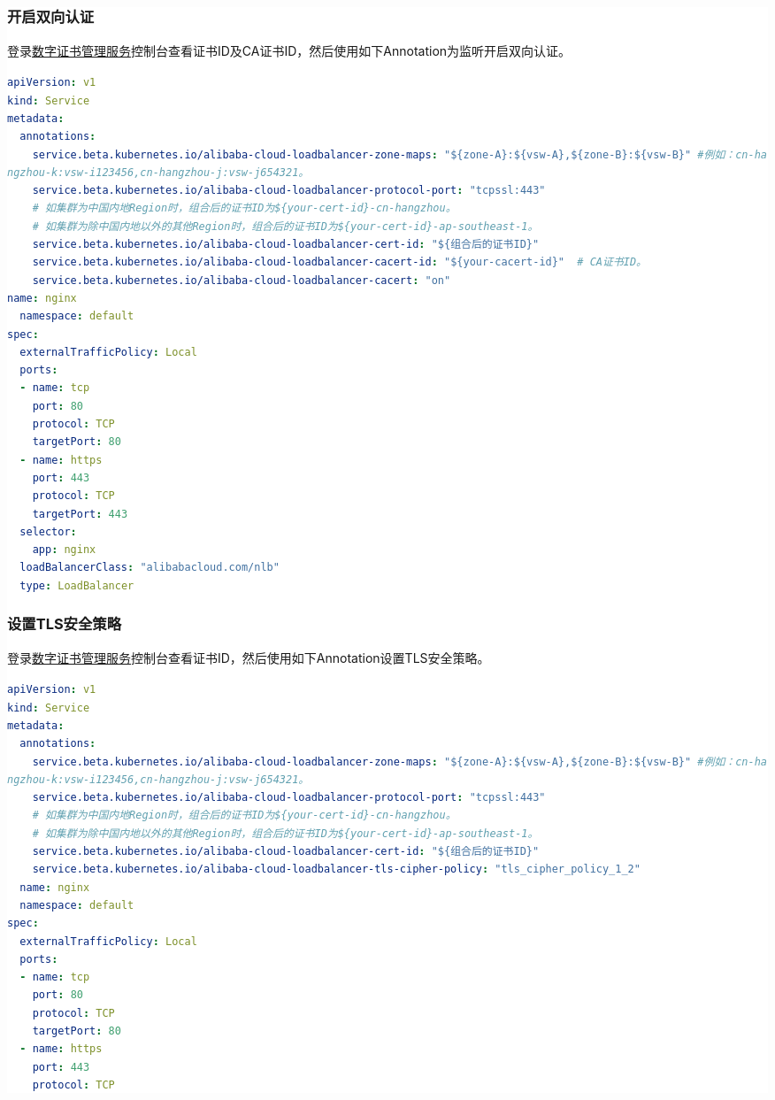 ### 开启双向认证

登录[数字证书管理服务](https://yundunnext.console.aliyun.com/)控制台查看证书ID及CA证书ID，然后使用如下Annotation为监听开启双向认证。

```yaml
apiVersion: v1
kind: Service
metadata:
  annotations:
    service.beta.kubernetes.io/alibaba-cloud-loadbalancer-zone-maps: "${zone-A}:${vsw-A},${zone-B}:${vsw-B}" #例如：cn-hangzhou-k:vsw-i123456,cn-hangzhou-j:vsw-j654321。
    service.beta.kubernetes.io/alibaba-cloud-loadbalancer-protocol-port: "tcpssl:443"   
    # 如集群为中国内地Region时，组合后的证书ID为${your-cert-id}-cn-hangzhou。
    # 如集群为除中国内地以外的其他Region时，组合后的证书ID为${your-cert-id}-ap-southeast-1。
    service.beta.kubernetes.io/alibaba-cloud-loadbalancer-cert-id: "${组合后的证书ID}" 
    service.beta.kubernetes.io/alibaba-cloud-loadbalancer-cacert-id: "${your-cacert-id}"  # CA证书ID。
    service.beta.kubernetes.io/alibaba-cloud-loadbalancer-cacert: "on"
name: nginx
  namespace: default
spec:
  externalTrafficPolicy: Local
  ports:
  - name: tcp
    port: 80
    protocol: TCP
    targetPort: 80
  - name: https
    port: 443
    protocol: TCP
    targetPort: 443
  selector:
    app: nginx
  loadBalancerClass: "alibabacloud.com/nlb"
  type: LoadBalancer
```

### 设置TLS安全策略

登录[数字证书管理服务](https://yundunnext.console.aliyun.com/)控制台查看证书ID，然后使用如下Annotation设置TLS安全策略。

```yaml
apiVersion: v1
kind: Service
metadata:
  annotations:
    service.beta.kubernetes.io/alibaba-cloud-loadbalancer-zone-maps: "${zone-A}:${vsw-A},${zone-B}:${vsw-B}" #例如：cn-hangzhou-k:vsw-i123456,cn-hangzhou-j:vsw-j654321。
    service.beta.kubernetes.io/alibaba-cloud-loadbalancer-protocol-port: "tcpssl:443"
    # 如集群为中国内地Region时，组合后的证书ID为${your-cert-id}-cn-hangzhou。
    # 如集群为除中国内地以外的其他Region时，组合后的证书ID为${your-cert-id}-ap-southeast-1。
    service.beta.kubernetes.io/alibaba-cloud-loadbalancer-cert-id: "${组合后的证书ID}" 
    service.beta.kubernetes.io/alibaba-cloud-loadbalancer-tls-cipher-policy: "tls_cipher_policy_1_2"
  name: nginx
  namespace: default
spec:
  externalTrafficPolicy: Local
  ports:
  - name: tcp
    port: 80
    protocol: TCP
    targetPort: 80
  - name: https
    port: 443
    protocol: TCP
```